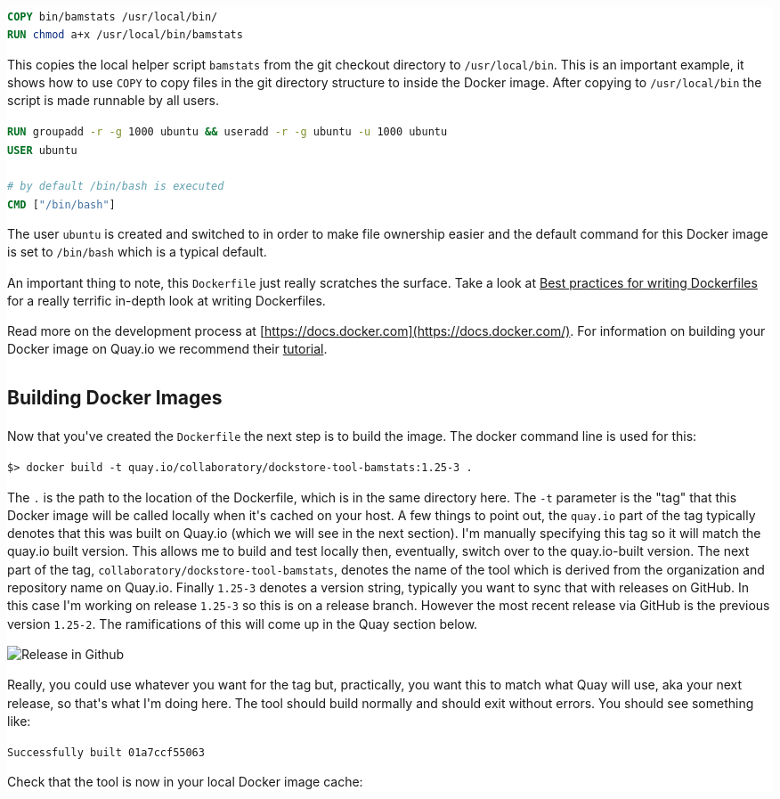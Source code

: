 ```Dockerfile
COPY bin/bamstats /usr/local/bin/
RUN chmod a+x /usr/local/bin/bamstats
```
This copies the local helper script `bamstats` from the git checkout directory to `/usr/local/bin`.  This is an important example, it shows how to use `COPY` to copy files in the git directory structure to inside the Docker image. After copying to `/usr/local/bin` the script is made runnable by all users.

```Dockerfile
RUN groupadd -r -g 1000 ubuntu && useradd -r -g ubuntu -u 1000 ubuntu
USER ubuntu

# by default /bin/bash is executed
CMD ["/bin/bash"]
```
The user `ubuntu` is created and switched to in order to make file ownership easier and the default command for this Docker image is set to `/bin/bash` which is a typical default.

An important thing to note, this `Dockerfile` just really scratches the surface.  Take a look at [Best practices for writing Dockerfiles](https://docs.docker.com/engine/userguide/eng-image/dockerfile_best-practices/) for a really terrific in-depth look at writing Dockerfiles.


Read more on the development process at [https://docs.docker.com](https://docs.docker.com/). For information on building your Docker image on Quay.io we recommend their [tutorial](https://quay.io/tutorial/).

## Building Docker Images

Now that you've created the `Dockerfile` the next step is to build the image.
The docker command line is used for this:

    $> docker build -t quay.io/collaboratory/dockstore-tool-bamstats:1.25-3 .

The `.` is the path to the location of the Dockerfile, which is in the same directory here. The `-t` parameter is the "tag" that this Docker image will be called locally when it's cached on your host.  A few things to point out, the `quay.io` part of the tag typically denotes that this was built on Quay.io (which we will see in the next section).  I'm manually specifying this tag so it will match the quay.io built version.  This allows me to build and test locally then, eventually, switch over to the quay.io-built version.  The next part of the tag, `collaboratory/dockstore-tool-bamstats`, denotes the name of the tool which is derived from the organization and repository name on Quay.io.  Finally `1.25-3` denotes a version string, typically you want to sync that with releases on GitHub. In this case I'm working on release `1.25-3` so this is on a release branch.  However the most recent release via GitHub is the previous version `1.25-2`.  The ramifications of this will come up in the Quay section below.

![Release in Github](docs/previous_release.png)

Really, you could use whatever you want for the tag but, practically, you want this to match what Quay will use, aka your next release, so that's what I'm doing here. The tool should build normally and should exit without errors.  You should see something like:

    Successfully built 01a7ccf55063

Check that the tool is now in your local Docker image cache:
